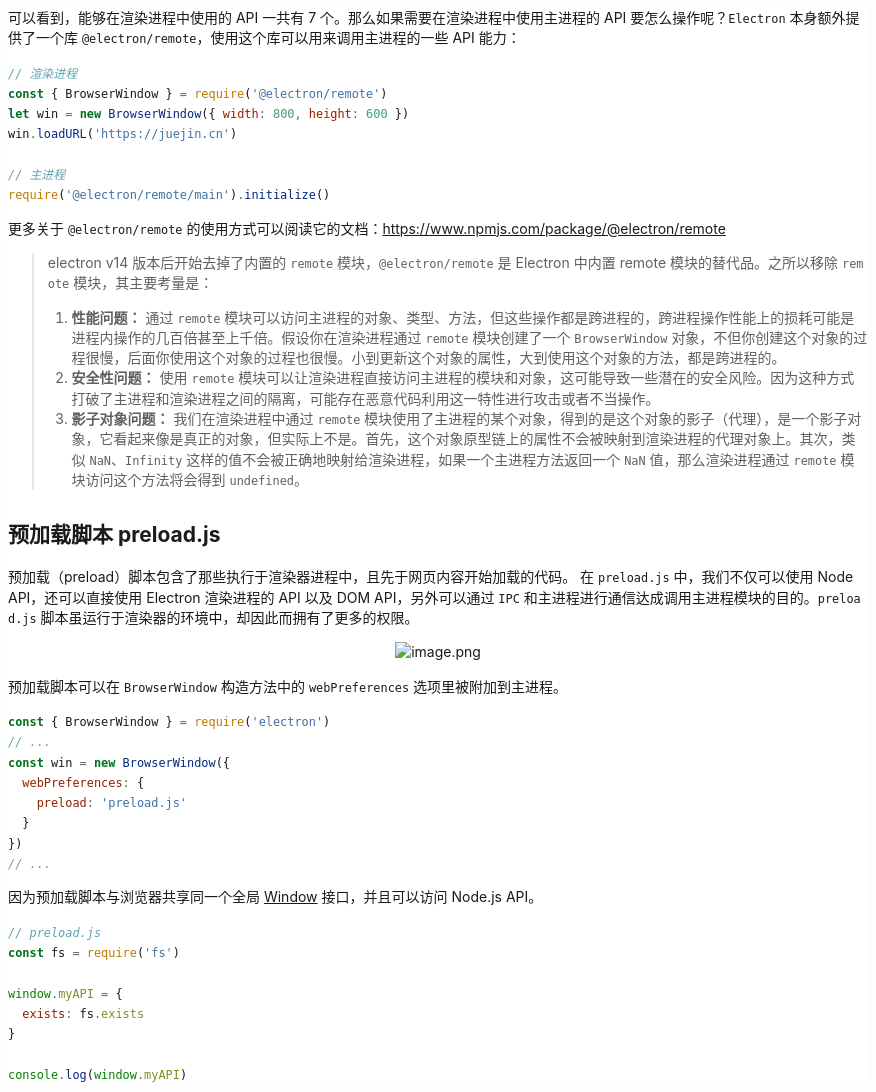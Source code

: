 
可以看到，能够在渲染进程中使用的 API 一共有 7 个。那么如果需要在渲染进程中使用主进程的 API 要怎么操作呢？`Electron` 本身额外提供了一个库 `@electron/remote`，使用这个库可以用来调用主进程的一些 API 能力：

```js
// 渲染进程
const { BrowserWindow } = require('@electron/remote')
let win = new BrowserWindow({ width: 800, height: 600 })
win.loadURL('https://juejin.cn')

// 主进程
require('@electron/remote/main').initialize()
```

更多关于 `@electron/remote` 的使用方式可以阅读它的文档：https://www.npmjs.com/package/@electron/remote

> electron v14 版本后开始去掉了内置的 `remote` 模块，`@electron/remote` 是 Electron 中内置 remote 模块的替代品。之所以移除 `remote` 模块，其主要考量是：
> 
> 1. **性能问题：** 通过 `remote` 模块可以访问主进程的对象、类型、方法，但这些操作都是跨进程的，跨进程操作性能上的损耗可能是进程内操作的几百倍甚至上千倍。假设你在渲染进程通过 `remote` 模块创建了一个 `BrowserWindow` 对象，不但你创建这个对象的过程很慢，后面你使用这个对象的过程也很慢。小到更新这个对象的属性，大到使用这个对象的方法，都是跨进程的。
> 2. **安全性问题：** 使用 `remote` 模块可以让渲染进程直接访问主进程的模块和对象，这可能导致一些潜在的安全风险。因为这种方式打破了主进程和渲染进程之间的隔离，可能存在恶意代码利用这一特性进行攻击或者不当操作。
> 3. **影子对象问题：** 我们在渲染进程中通过 `remote` 模块使用了主进程的某个对象，得到的是这个对象的影子（代理），是一个影子对象，它看起来像是真正的对象，但实际上不是。首先，这个对象原型链上的属性不会被映射到渲染进程的代理对象上。其次，类似 `NaN`、`Infinity` 这样的值不会被正确地映射给渲染进程，如果一个主进程方法返回一个 `NaN` 值，那么渲染进程通过 `remote` 模块访问这个方法将会得到 `undefined`。




## 预加载脚本 preload.js

预加载（preload）脚本包含了那些执行于渲染器进程中，且先于网页内容开始加载的代码。 在 `preload.js` 中，我们不仅可以使用 Node API，还可以直接使用 Electron 渲染进程的 API 以及 DOM API，另外可以通过 `IPC` 和主进程进行通信达成调用主进程模块的目的。`preload.js` 脚本虽运行于渲染器的环境中，却因此而拥有了更多的权限。

<p align=center><img src="https://p1-juejin.byteimg.com/tos-cn-i-k3u1fbpfcp/29376de0e401431e814b50d782663ad8~tplv-k3u1fbpfcp-jj-mark:0:0:0:0:q75.image#?w=1180&h=420&s=75839&e=png&a=1&b=fefefe" alt="image.png"  /></p>

预加载脚本可以在 `BrowserWindow` 构造方法中的 `webPreferences` 选项里被附加到主进程。

```js
const { BrowserWindow } = require('electron')  
// ...  
const win = new BrowserWindow({  
  webPreferences: {  
    preload: 'preload.js'  
  }  
})  
// ...
```
因为预加载脚本与浏览器共享同一个全局 [Window](https://developer.mozilla.org/en-US/docs/Web/API/Window) 接口，并且可以访问 Node.js API。

```js
// preload.js
const fs = require('fs')

window.myAPI = {  
  exists: fs.exists
}

console.log(window.myAPI)
```
